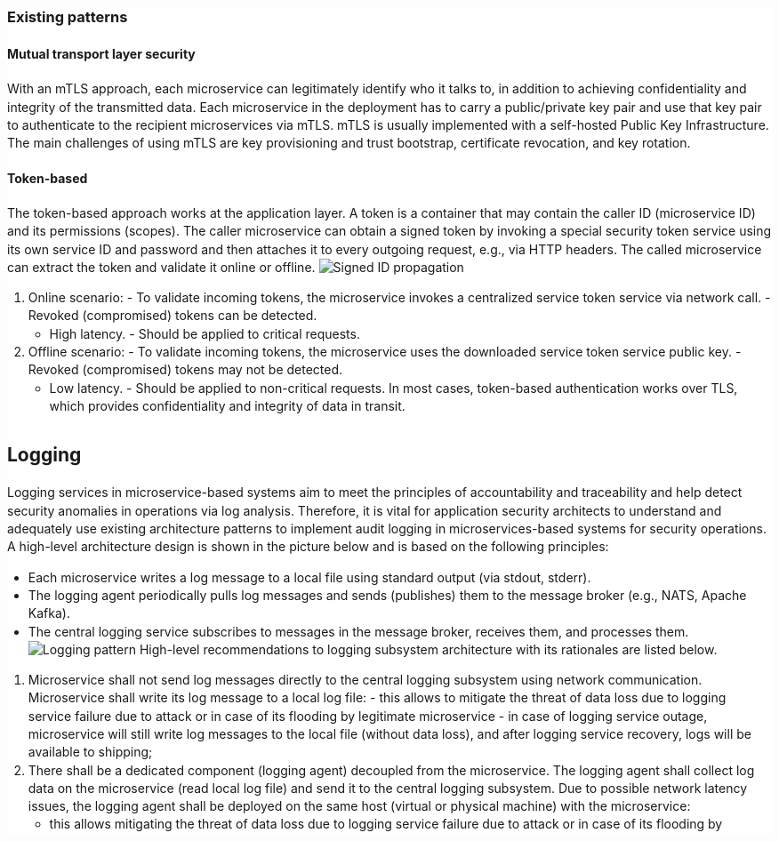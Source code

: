### Existing patterns 
#### Mutual transport layer security 
With an mTLS approach, each microservice can legitimately identify who it talks to, in addition to achieving confidentiality and integrity of
the transmitted data. Each microservice in the deployment has to carry a public/private key pair and use that key pair to authenticate to the
recipient microservices via mTLS. mTLS is usually implemented with a self-hosted Public Key Infrastructure. The main challenges of using mTLS
are key provisioning and trust bootstrap, certificate revocation, and key rotation.
 #### Token-based
 The token-based approach works at the application layer. A token is a
container that may contain the caller ID (microservice ID) and its permissions (scopes). The caller microservice can obtain a signed token
by invoking a special security token service using its own service ID and password and then attaches it to every outgoing request, e.g., via
HTTP headers. The called microservice can extract the token and validate it online or offline. ![Signed ID
propagation](../assets/Token_validation.png) 
1.  Online scenario:     -   To validate incoming tokens, the microservice invokes a
        centralized service token service via network call.     -   Revoked (compromised) tokens can be detected.
    -   High latency.     -   Should be applied to critical requests.
2.  Offline scenario:     -   To validate incoming tokens, the microservice uses the
        downloaded service token service public key.     -   Revoked (compromised) tokens may not be detected.
    -   Low latency.     -   Should be applied to non-critical requests. In most cases,
        token-based authentication works over TLS, which provides         confidentiality and integrity of data in transit.
 ## Logging
 Logging services in microservice-based systems aim to meet the
principles of accountability and traceability and help detect security anomalies in operations via log analysis. Therefore, it is vital for
application security architects to understand and adequately use existing architecture patterns to implement audit logging in
microservices-based systems for security operations. A high-level architecture design is shown in the picture below and is based on the
following principles: 
-   Each microservice writes a log message to a local file using     standard output (via stdout, stderr).
-   The logging agent periodically pulls log messages and sends     (publishes) them to the message broker (e.g., NATS, Apache Kafka).
-   The central logging service subscribes to messages in the message     broker, receives them, and processes them. ![Logging
    pattern](../assets/ms_logging_pattern.png) 
High-level recommendations to logging subsystem architecture with its rationales are listed below.
 1.  Microservice shall not send log messages directly to the central
    logging subsystem using network communication. Microservice shall     write its log message to a local log file:
    -   this allows to mitigate the threat of data loss due to logging         service failure due to attack or in case of its flooding by
        legitimate microservice     -   in case of logging service outage, microservice will still write
        log messages to the local file (without data loss), and after         logging service recovery, logs will be available to shipping;
2.  There shall be a dedicated component (logging agent) decoupled from     the microservice. The logging agent shall collect log data on the
    microservice (read local log file) and send it to the central     logging subsystem. Due to possible network latency issues, the
    logging agent shall be deployed on the same host (virtual or     physical machine) with the microservice:
    -   this allows mitigating the threat of data loss due to logging         service failure due to attack or in case of its flooding by
